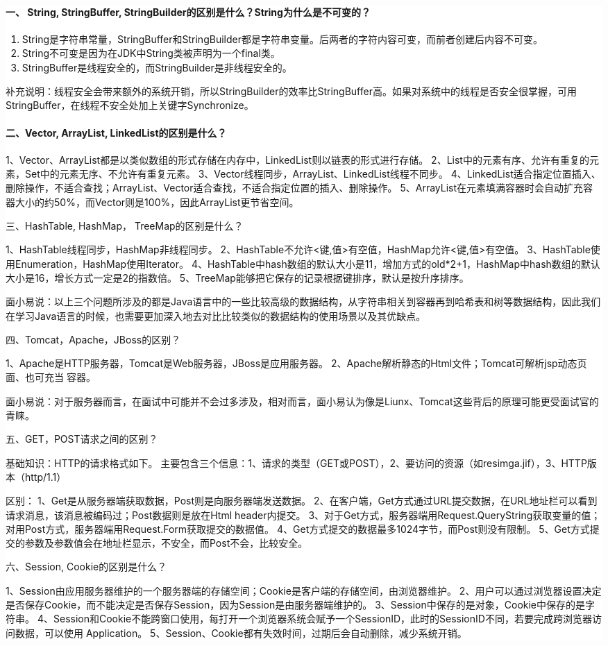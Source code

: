 
#### 一、 String, StringBuffer, StringBuilder的区别是什么？String为什么是不可变的？

1. String是字符串常量，StringBuffer和StringBuilder都是字符串变量。后两者的字符内容可变，而前者创建后内容不可变。
2. String不可变是因为在JDK中String类被声明为一个final类。
3. StringBuffer是线程安全的，而StringBuilder是非线程安全的。

补充说明：线程安全会带来额外的系统开销，所以StringBuilder的效率比StringBuffer高。如果对系统中的线程是否安全很掌握，可用StringBuffer，在线程不安全处加上关键字Synchronize。

#### 二、Vector, ArrayList, LinkedList的区别是什么？

1、Vector、ArrayList都是以类似数组的形式存储在内存中，LinkedList则以链表的形式进行存储。
2、List中的元素有序、允许有重复的元素，Set中的元素无序、不允许有重复元素。
3、Vector线程同步，ArrayList、LinkedList线程不同步。
4、LinkedList适合指定位置插入、删除操作，不适合查找；ArrayList、Vector适合查找，不适合指定位置的插入、删除操作。
5、ArrayList在元素填满容器时会自动扩充容器大小的约50%，而Vector则是100%，因此ArrayList更节省空间。

三、HashTable, HashMap， TreeMap的区别是什么？

1、HashTable线程同步，HashMap非线程同步。
2、HashTable不允许<键,值>有空值，HashMap允许<键,值>有空值。
3、HashTable使用Enumeration，HashMap使用Iterator。
4、HashTable中hash数组的默认大小是11，增加方式的old*2+1，HashMap中hash数组的默认大小是16，增长方式一定是2的指数倍。
5、TreeMap能够把它保存的记录根据键排序，默认是按升序排序。

面小易说：以上三个问题所涉及的都是Java语言中的一些比较高级的数据结构，从字符串相关到容器再到哈希表和树等数据结构，因此我们在学习Java语言的时候，也需要更加深入地去对比比较类似的数据结构的使用场景以及其优缺点。

四、Tomcat，Apache，JBoss的区别？

1、Apache是HTTP服务器，Tomcat是Web服务器，JBoss是应用服务器。
2、Apache解析静态的Html文件；Tomcat可解析jsp动态页面、也可充当
容器。

面小易说：对于服务器而言，在面试中可能并不会过多涉及，相对而言，面小易认为像是Liunx、Tomcat这些背后的原理可能更受面试官的青睐。

五、GET，POST请求之间的区别？

基础知识：HTTP的请求格式如下。
主要包含三个信息：1、请求的类型（GET或POST），2、要访问的资源（如resimga.jif），3、HTTP版本（http/1.1）

区别：
1、Get是从服务器端获取数据，Post则是向服务器端发送数据。
2、在客户端，Get方式通过URL提交数据，在URL地址栏可以看到请求消息，该消息被编码过；Post数据则是放在Html header内提交。
3、对于Get方式，服务器端用Request.QueryString获取变量的值；对用Post方式，服务器端用Request.Form获取提交的数据值。
4、Get方式提交的数据最多1024字节，而Post则没有限制。
5、Get方式提交的参数及参数值会在地址栏显示，不安全，而Post不会，比较安全。

六、Session, Cookie的区别是什么？

1、Session由应用服务器维护的一个服务器端的存储空间；Cookie是客户端的存储空间，由浏览器维护。
2、用户可以通过浏览器设置决定是否保存Cookie，而不能决定是否保存Session，因为Session是由服务器端维护的。
3、Session中保存的是对象，Cookie中保存的是字符串。
4、Session和Cookie不能跨窗口使用，每打开一个浏览器系统会赋予一个SessionID，此时的SessionID不同，若要完成跨浏览器访问数据，可以使用 Application。
5、Session、Cookie都有失效时间，过期后会自动删除，减少系统开销。

